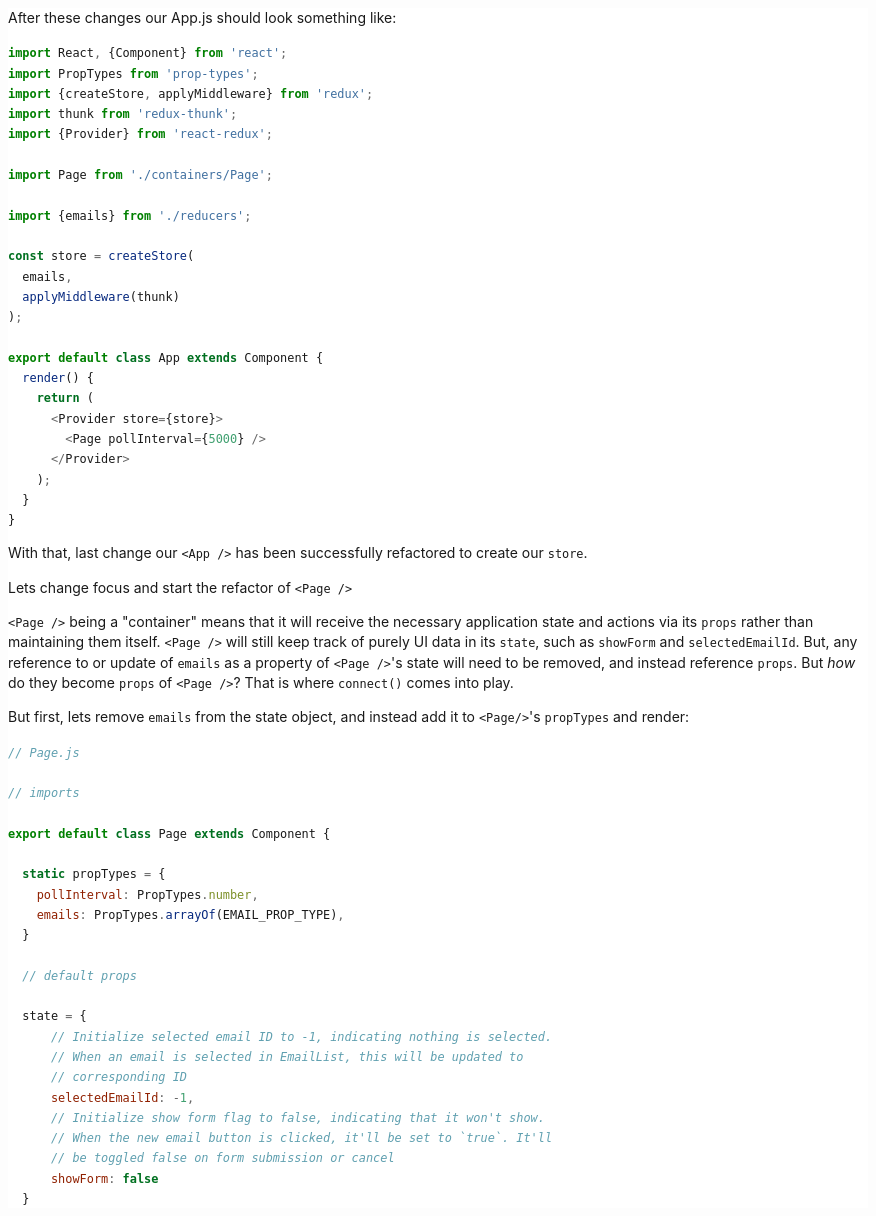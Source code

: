 After these changes our App.js should look something like:

```js
import React, {Component} from 'react';
import PropTypes from 'prop-types';
import {createStore, applyMiddleware} from 'redux';
import thunk from 'redux-thunk';
import {Provider} from 'react-redux';

import Page from './containers/Page';

import {emails} from './reducers';

const store = createStore(
  emails,
  applyMiddleware(thunk)
);

export default class App extends Component {
  render() {
    return (
      <Provider store={store}>
        <Page pollInterval={5000} />
      </Provider>
    );
  }
}
```

With that, last change our `<App />` has been successfully refactored to create our `store`.

Lets change focus and start the refactor of `<Page />`

`<Page />` being a "container" means that it will receive the necessary application state and actions via its `props` rather than maintaining them itself. `<Page />` will still keep track of purely UI data in its `state`, such as `showForm` and `selectedEmailId`. But, any reference to or update of `emails` as a property of `<Page />`'s state will need to be removed, and instead reference `props`. But *how* do they become `props` of `<Page />`? That is where `connect()` comes into play.

But first, lets remove `emails` from the state object, and instead add it to `<Page/>`'s `propTypes` and render:

```js
// Page.js

// imports

export default class Page extends Component {

  static propTypes = {
    pollInterval: PropTypes.number,
    emails: PropTypes.arrayOf(EMAIL_PROP_TYPE),
  }

  // default props

  state = {
      // Initialize selected email ID to -1, indicating nothing is selected.
      // When an email is selected in EmailList, this will be updated to
      // corresponding ID
      selectedEmailId: -1,
      // Initialize show form flag to false, indicating that it won't show.
      // When the new email button is clicked, it'll be set to `true`. It'll
      // be toggled false on form submission or cancel
      showForm: false
  }

```